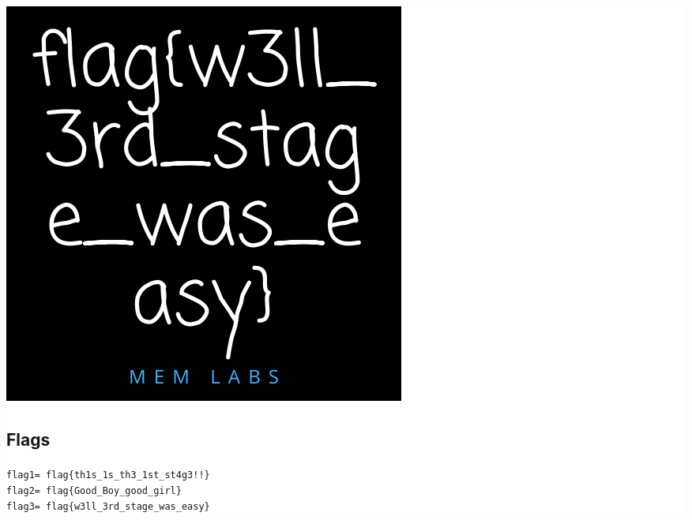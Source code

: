 ![flag3](../assets/img/memlabs/lab1/flag3.png)

## Flags
```
flag1= flag{th1s_1s_th3_1st_st4g3!!}
flag2= flag{Good_Boy_good_girl}
flag3= flag{w3ll_3rd_stage_was_easy}
```
